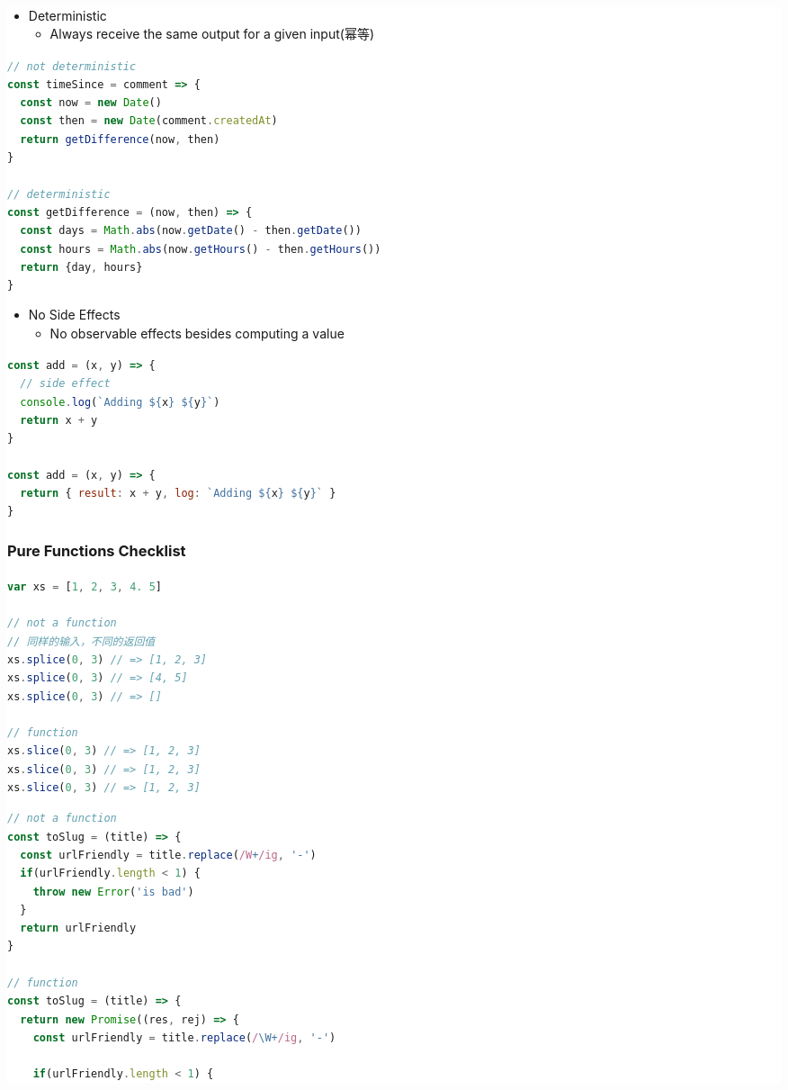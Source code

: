 + Deterministic
  + Always receive the same output for a given input(幂等)

```js
// not deterministic
const timeSince = comment => {
  const now = new Date()
  const then = new Date(comment.createdAt)
  return getDifference(now, then)
}

// deterministic
const getDifference = (now, then) => {
  const days = Math.abs(now.getDate() - then.getDate())
  const hours = Math.abs(now.getHours() - then.getHours())
  return {day, hours}
}
```

+ No Side Effects
  + No observable effects besides computing a value

```js
const add = (x, y) => {
  // side effect
  console.log(`Adding ${x} ${y}`)
  return x + y
}

const add = (x, y) => {
  return { result: x + y, log: `Adding ${x} ${y}` }
}
```

### Pure Functions Checklist

```js
var xs = [1, 2, 3, 4. 5]

// not a function
// 同样的输入，不同的返回值
xs.splice(0, 3) // => [1, 2, 3]
xs.splice(0, 3) // => [4, 5]
xs.splice(0, 3) // => []

// function
xs.slice(0, 3) // => [1, 2, 3]
xs.slice(0, 3) // => [1, 2, 3]
xs.slice(0, 3) // => [1, 2, 3]
```

```js
// not a function
const toSlug = (title) => {
  const urlFriendly = title.replace(/W+/ig, '-')
  if(urlFriendly.length < 1) {
    throw new Error('is bad')
  }
  return urlFriendly
}

// function
const toSlug = (title) => {
  return new Promise((res, rej) => {
    const urlFriendly = title.replace(/\W+/ig, '-')

    if(urlFriendly.length < 1) {
```